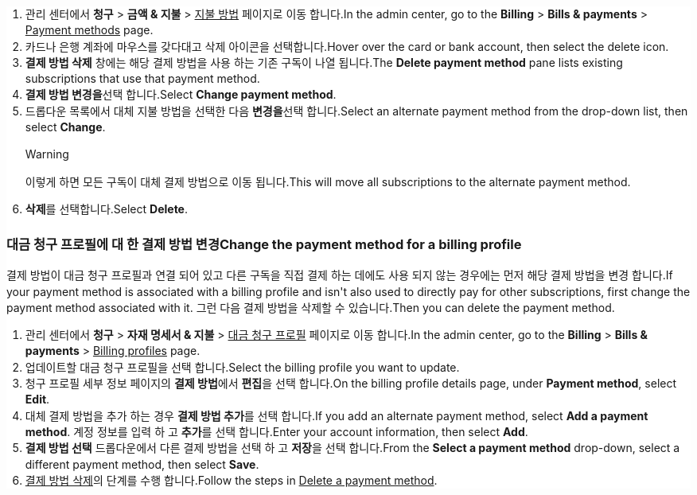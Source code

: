 1. <span data-ttu-id="fa94b-169">관리 센터에서 **청구** > **금액 & 지불** > <a href="https://go.microsoft.com/fwlink/p/?linkid=2018806" target="_blank">지불 방법</a> 페이지로 이동 합니다.</span><span class="sxs-lookup"><span data-stu-id="fa94b-169">In the admin center, go to the **Billing** > **Bills & payments** > <a href="https://go.microsoft.com/fwlink/p/?linkid=2018806" target="_blank">Payment methods</a> page.</span></span>
2. <span data-ttu-id="fa94b-170">카드나 은행 계좌에 마우스를 갖다대고 삭제 아이콘을 선택합니다.</span><span class="sxs-lookup"><span data-stu-id="fa94b-170">Hover over the card or bank account, then select the delete icon.</span></span>
3. <span data-ttu-id="fa94b-171">**결제 방법 삭제** 창에는 해당 결제 방법을 사용 하는 기존 구독이 나열 됩니다.</span><span class="sxs-lookup"><span data-stu-id="fa94b-171">The **Delete payment method** pane lists existing subscriptions that use that payment method.</span></span>
4. <span data-ttu-id="fa94b-172">**결제 방법 변경을**선택 합니다.</span><span class="sxs-lookup"><span data-stu-id="fa94b-172">Select **Change payment method**.</span></span>
5. <span data-ttu-id="fa94b-173">드롭다운 목록에서 대체 지불 방법을 선택한 다음 **변경을**선택 합니다.</span><span class="sxs-lookup"><span data-stu-id="fa94b-173">Select an alternate payment method from the drop-down list, then select **Change**.</span></span>
    > [!WARNING]
    > <span data-ttu-id="fa94b-174">이렇게 하면 모든 구독이 대체 결제 방법으로 이동 됩니다.</span><span class="sxs-lookup"><span data-stu-id="fa94b-174">This will move all subscriptions to the alternate payment method.</span></span>
6. <span data-ttu-id="fa94b-175">**삭제**를 선택합니다.</span><span class="sxs-lookup"><span data-stu-id="fa94b-175">Select **Delete**.</span></span>

### <a name="change-the-payment-method-for-a-billing-profile"></a><span data-ttu-id="fa94b-176">대금 청구 프로필에 대 한 결제 방법 변경</span><span class="sxs-lookup"><span data-stu-id="fa94b-176">Change the payment method for a billing profile</span></span>

<span data-ttu-id="fa94b-177">결제 방법이 대금 청구 프로필과 연결 되어 있고 다른 구독을 직접 결제 하는 데에도 사용 되지 않는 경우에는 먼저 해당 결제 방법을 변경 합니다.</span><span class="sxs-lookup"><span data-stu-id="fa94b-177">If your payment method is associated with a billing profile and isn't also used to directly pay for other subscriptions, first change the payment method associated with it.</span></span> <span data-ttu-id="fa94b-178">그런 다음 결제 방법을 삭제할 수 있습니다.</span><span class="sxs-lookup"><span data-stu-id="fa94b-178">Then you can delete the payment method.</span></span>

1. <span data-ttu-id="fa94b-179">관리 센터에서 **청구** > **자재 명세서 &amp; 지불** > <a href="https://go.microsoft.com/fwlink/p/?linkid=2103629" target="_blank">대금 청구 프로필</a> 페이지로 이동 합니다.</span><span class="sxs-lookup"><span data-stu-id="fa94b-179">In the admin center, go to the **Billing** > **Bills &amp; payments** > <a href="https://go.microsoft.com/fwlink/p/?linkid=2103629" target="_blank">Billing profiles</a> page.</span></span>
2. <span data-ttu-id="fa94b-180">업데이트할 대금 청구 프로필을 선택 합니다.</span><span class="sxs-lookup"><span data-stu-id="fa94b-180">Select the billing profile you want to update.</span></span>
3. <span data-ttu-id="fa94b-181">청구 프로필 세부 정보 페이지의 **결제 방법**에서 **편집**을 선택 합니다.</span><span class="sxs-lookup"><span data-stu-id="fa94b-181">On the billing profile details page, under **Payment method**, select **Edit**.</span></span>
4. <span data-ttu-id="fa94b-182">대체 결제 방법을 추가 하는 경우 **결제 방법 추가**를 선택 합니다.</span><span class="sxs-lookup"><span data-stu-id="fa94b-182">If you add an alternate payment method, select **Add a payment method**.</span></span> <span data-ttu-id="fa94b-183">계정 정보를 입력 하 고 **추가**를 선택 합니다.</span><span class="sxs-lookup"><span data-stu-id="fa94b-183">Enter your account information, then select **Add**.</span></span>
5. <span data-ttu-id="fa94b-184">**결제 방법 선택** 드롭다운에서 다른 결제 방법을 선택 하 고 **저장**을 선택 합니다.</span><span class="sxs-lookup"><span data-stu-id="fa94b-184">From the **Select a payment method** drop-down, select a different payment method, then select **Save**.</span></span>
6. <span data-ttu-id="fa94b-185">[결제 방법 삭제](#delete-a-payment-method)의 단계를 수행 합니다.</span><span class="sxs-lookup"><span data-stu-id="fa94b-185">Follow the steps in [Delete a payment method](#delete-a-payment-method).</span></span>
